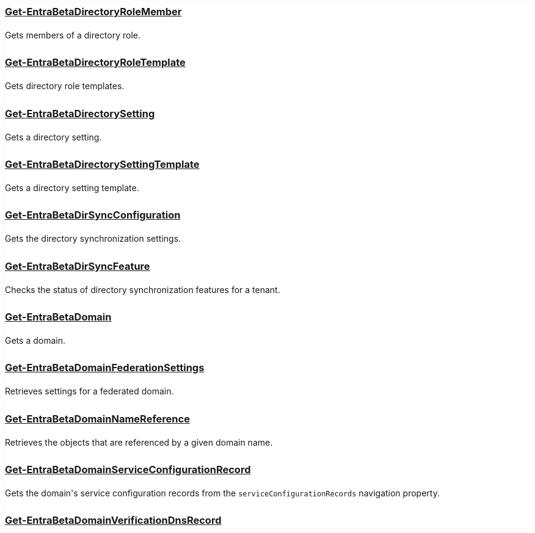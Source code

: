 ### [Get-EntraBetaDirectoryRoleMember](Get-EntraBetaDirectoryRoleMember.md)

Gets members of a directory role.

### [Get-EntraBetaDirectoryRoleTemplate](Get-EntraBetaDirectoryRoleTemplate.md)

Gets directory role templates.

### [Get-EntraBetaDirectorySetting](Get-EntraBetaDirectorySetting.md)

Gets a directory setting.

### [Get-EntraBetaDirectorySettingTemplate](Get-EntraBetaDirectorySettingTemplate.md)

Gets a directory setting template.

### [Get-EntraBetaDirSyncConfiguration](Get-EntraBetaDirSyncConfiguration.md)

Gets the directory synchronization settings.

### [Get-EntraBetaDirSyncFeature](Get-EntraBetaDirSyncFeature.md)

Checks the status of directory synchronization features for a tenant.

### [Get-EntraBetaDomain](Get-EntraBetaDomain.md)

Gets a domain.

### [Get-EntraBetaDomainFederationSettings](Get-EntraBetaDomainFederationSettings.md)

Retrieves settings for a federated domain.

### [Get-EntraBetaDomainNameReference](Get-EntraBetaDomainNameReference.md)

Retrieves the objects that are referenced by a given domain name.

### [Get-EntraBetaDomainServiceConfigurationRecord](Get-EntraBetaDomainServiceConfigurationRecord.md)

Gets the domain's service configuration records from the `serviceConfigurationRecords` navigation property.

### [Get-EntraBetaDomainVerificationDnsRecord](Get-EntraBetaDomainVerificationDnsRecord.md)
